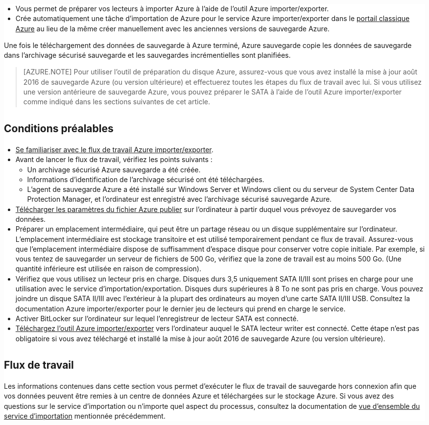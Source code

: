    - Vous permet de préparer vos lecteurs à importer Azure à l’aide de l’outil Azure importer/exporter.
   - Crée automatiquement une tâche d’importation de Azure pour le service Azure importer/exporter dans le [portail classique Azure](https://manage.windowsazure.com) au lieu de la même créer manuellement avec les anciennes versions de sauvegarde Azure.

Une fois le téléchargement des données de sauvegarde à Azure terminé, Azure sauvegarde copie les données de sauvegarde dans l’archivage sécurisé sauvegarde et les sauvegardes incrémentielles sont planifiées.

  > [AZURE.NOTE] Pour utiliser l’outil de préparation du disque Azure, assurez-vous que vous avez installé la mise à jour août 2016 de sauvegarde Azure (ou version ultérieure) et effectuerez toutes les étapes du flux de travail avec lui. Si vous utilisez une version antérieure de sauvegarde Azure, vous pouvez préparer le SATA à l’aide de l’outil Azure importer/exporter comme indiqué dans les sections suivantes de cet article.

## <a name="prerequisites"></a>Conditions préalables

- [Se familiariser avec le flux de travail Azure importer/exporter](../storage/storage-import-export-service.md).
- Avant de lancer le flux de travail, vérifiez les points suivants :
    - Un archivage sécurisé Azure sauvegarde a été créée.
    - Informations d’identification de l’archivage sécurisé ont été téléchargées.
    - L’agent de sauvegarde Azure a été installé sur Windows Server et Windows client ou du serveur de System Center Data Protection Manager, et l’ordinateur est enregistré avec l’archivage sécurisé sauvegarde Azure.
- [Télécharger les paramètres du fichier Azure publier](https://manage.windowsazure.com/publishsettings) sur l’ordinateur à partir duquel vous prévoyez de sauvegarder vos données.
- Préparer un emplacement intermédiaire, qui peut être un partage réseau ou un disque supplémentaire sur l’ordinateur. L’emplacement intermédiaire est stockage transitoire et est utilisé temporairement pendant ce flux de travail. Assurez-vous que l’emplacement intermédiaire dispose de suffisamment d’espace disque pour conserver votre copie initiale. Par exemple, si vous tentez de sauvegarder un serveur de fichiers de 500 Go, vérifiez que la zone de travail est au moins 500 Go. (Une quantité inférieure est utilisée en raison de compression).
- Vérifiez que vous utilisez un lecteur pris en charge. Disques durs 3,5 uniquement SATA II/III sont prises en charge pour une utilisation avec le service d’importation/exportation. Disques durs supérieures à 8 To ne sont pas pris en charge. Vous pouvez joindre un disque SATA II/III avec l’extérieur à la plupart des ordinateurs au moyen d’une carte SATA II/III USB. Consultez la documentation Azure importer/exporter pour le dernier jeu de lecteurs qui prend en charge le service.
- Activer BitLocker sur l’ordinateur sur lequel l’enregistreur de lecteur SATA est connecté.
- [Téléchargez l’outil Azure importer/exporter](http://go.microsoft.com/fwlink/?LinkID=301900&clcid=0x409) vers l’ordinateur auquel le SATA lecteur writer est connecté. Cette étape n’est pas obligatoire si vous avez téléchargé et installé la mise à jour août 2016 de sauvegarde Azure (ou version ultérieure).


## <a name="workflow"></a>Flux de travail
Les informations contenues dans cette section vous permet d’exécuter le flux de travail de sauvegarde hors connexion afin que vos données peuvent être remies à un centre de données Azure et téléchargées sur le stockage Azure. Si vous avez des questions sur le service d’importation ou n’importe quel aspect du processus, consultez la documentation de [vue d’ensemble du service d’importation](../storage/storage-import-export-service.md) mentionnée précédemment.
